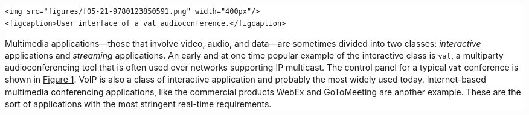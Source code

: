 	<img src="figures/f05-21-9780123850591.png" width="400px"/>
	<figcaption>User interface of a vat audioconference.</figcaption>
</figure>

Multimedia applications—those that involve video, audio, and
data—are sometimes divided into two classes: *interactive*
applications and *streaming* applications. An early and at one time
popular example of the interactive class is `vat`, a multiparty
audioconferencing tool that is often used over networks supporting IP
multicast. The control panel for a typical `vat` conference is shown
in [Figure 1](#vat). VoIP is also a class of interactive application
and probably the most widely used today. Internet-based multimedia
conferencing applications, like the commercial products WebEx and
GoToMeeting are another example. These are the sort of applications
with the most stringent real-time requirements.
